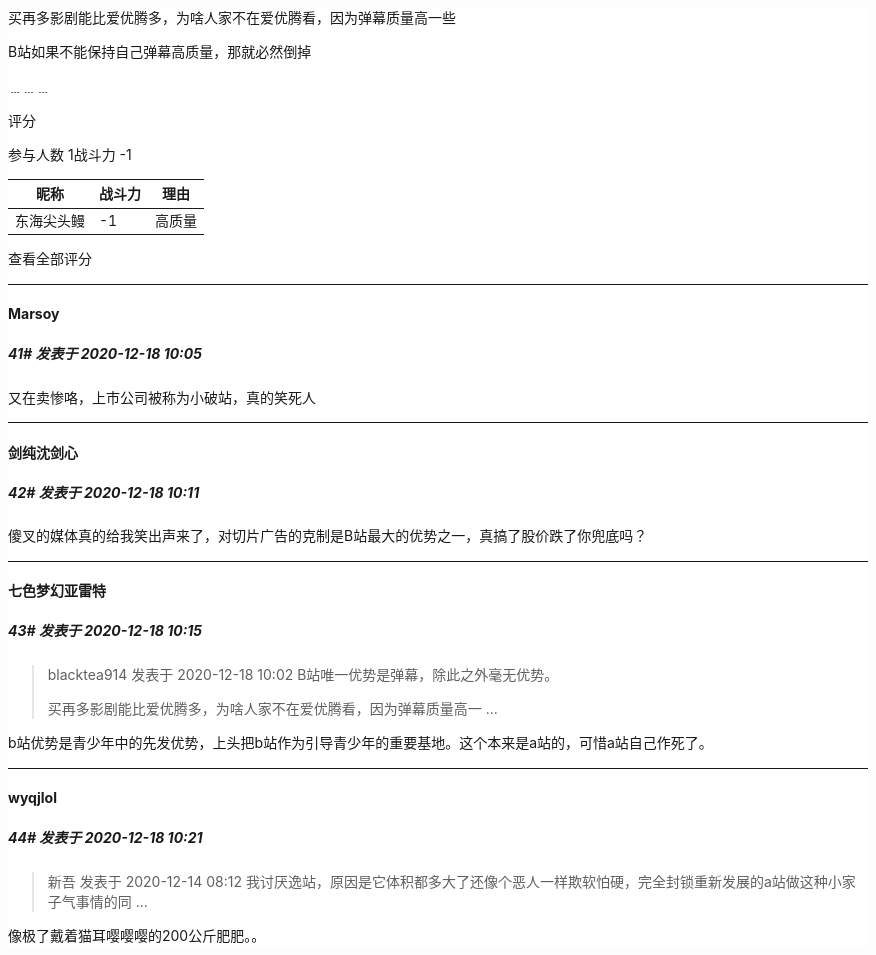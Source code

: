 买再多影剧能比爱优腾多，为啥人家不在爱优腾看，因为弹幕质量高一些

B站如果不能保持自己弹幕高质量，那就必然倒掉


﹍﹍﹍

评分


 参与人数 1战斗力 -1

|昵称|战斗力|理由|
|----|---|---|
| 东海尖头鳗|-1|高质量|


查看全部评分


-----

####  Marsoy  
##### 41#       发表于 2020-12-18 10:05


又在卖惨咯，上市公司被称为小破站，真的笑死人


-----

####  剑纯沈剑心  
##### 42#       发表于 2020-12-18 10:11


傻叉的媒体真的给我笑出声来了，对切片广告的克制是B站最大的优势之一，真搞了股价跌了你兜底吗？


-----

####  七色梦幻亚雷特  
##### 43#       发表于 2020-12-18 10:15


<blockquote>blacktea914 发表于 2020-12-18 10:02
B站唯一优势是弹幕，除此之外毫无优势。

买再多影剧能比爱优腾多，为啥人家不在爱优腾看，因为弹幕质量高一 ...</blockquote>
b站优势是青少年中的先发优势，上头把b站作为引导青少年的重要基地。这个本来是a站的，可惜a站自己作死了。


-----

####  wyqjlol  
##### 44#       发表于 2020-12-18 10:21


<blockquote>新吾 发表于 2020-12-14 08:12
我讨厌逸站，原因是它体积都多大了还像个恶人一样欺软怕硬，完全封锁重新发展的a站做这种小家子气事情的同 ...</blockquote>
像极了戴着猫耳嘤嘤嘤的200公斤肥肥。。
